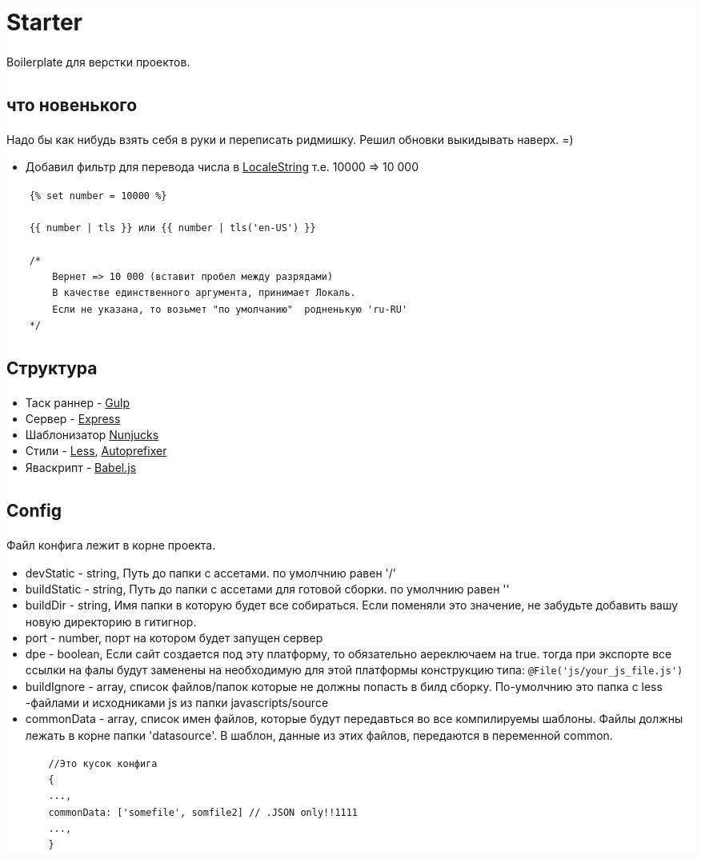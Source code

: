 # Starter #

Boilerplate для верстки проектов.

## что новенького ##

Надо бы как нибудь взять себя в руки и переписать ридмишку.
Решил обновки выкидывать наверх. =)


- Добавил фильтр для перевода числа в [LocaleString](https://developer.mozilla.org/ru/docs/Web/JavaScript/Reference/Global_Objects/Number/toLocaleString) т.е. 10000 => 10 000

```
	{% set number = 10000 %}

	{{ number | tls }} или {{ number | tls('en-US') }}

	/*
		Вернет => 10 000 (вставит пробел между разрядами)
		В качестве единственного аргумента, принимает Локаль. 
		Если не указана, то возьмет "по умолчанию"  родненькую 'ru-RU'
	*/
```

## Структура ##

* Таск раннер - [Gulp](http://gulpjs.com/)
* Сервер - [Express](http://expressjs.com/ru/guide/routing.html)
* Шаблонизатор [Nunjucks](https://mozilla.github.io/nunjucks/)
* Стили - [Less](http://lesscss.org/), [Autoprefixer](https://github.com/postcss/autoprefixer)
* Яваскрипт - [Babel.js](https://babeljs.io/)

## Config ##

Файл конфига лежит в корне проекта.
- devStatic  - string, Путь до папки с ассетами. по умолчнию равен '/'
- buildStatic  - string, Путь до папки с ассетами для готовой сборки. по умолчнию равен '' 
- buildDir  - string, Имя папки в которую будет все собираться. Если поменяли это значение, не забудьте добавить вашу новую директорию в гитигнор.
- port - number, порт на котором будет запущен сервер
- dpe - boolean, Если сайт создается под эту платформу, то обязательно аереключаем на true. тогда при экспорте все ссылки на фалы будут заменены на необходимую для этой платформы конструкцию типа: ``` @File('js/your_js_file.js') ```
- buildIgnore - array, список файлов/папок которые не должны попасть в билд сборку. По-умолчнию это папка с less -файлами и исходниками js из папки javascripts/source 
- commonData - array, список имен файлов, которые будут передавться во все компилируемы шаблоны. Файлы должны лежать в корне папки 'datasource'. В шаблон, данные из этих файлов, передаются в переменной common. 
	```
		//Это кусок конфига
		{
		...,
		commonData: ['somefile', somfile2] // .JSON only!!1111
		...,
		}
